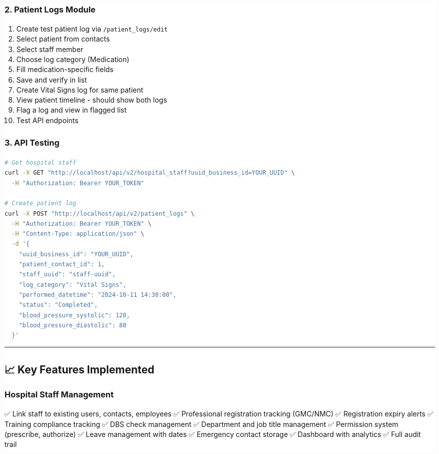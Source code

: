 ### 2. Patient Logs Module
1. Create test patient log via `/patient_logs/edit`
2. Select patient from contacts
3. Select staff member
4. Choose log category (Medication)
5. Fill medication-specific fields
6. Save and verify in list
7. Create Vital Signs log for same patient
8. View patient timeline - should show both logs
9. Flag a log and view in flagged list
10. Test API endpoints

### 3. API Testing
```bash
# Get hospital staff
curl -X GET "http://localhost/api/v2/hospital_staff?uuid_business_id=YOUR_UUID" \
  -H "Authorization: Bearer YOUR_TOKEN"

# Create patient log
curl -X POST "http://localhost/api/v2/patient_logs" \
  -H "Authorization: Bearer YOUR_TOKEN" \
  -H "Content-Type: application/json" \
  -d '{
    "uuid_business_id": "YOUR_UUID",
    "patient_contact_id": 1,
    "staff_uuid": "staff-uuid",
    "log_category": "Vital Signs",
    "performed_datetime": "2024-10-11 14:30:00",
    "status": "Completed",
    "blood_pressure_systolic": 120,
    "blood_pressure_diastolic": 80
  }'
```

---

## 📈 Key Features Implemented

### Hospital Staff Management
✅ Link staff to existing users, contacts, employees
✅ Professional registration tracking (GMC/NMC)
✅ Registration expiry alerts
✅ Training compliance tracking
✅ DBS check management
✅ Department and job title management
✅ Permission system (prescribe, authorize)
✅ Leave management with dates
✅ Emergency contact storage
✅ Dashboard with analytics
✅ Full audit trail
